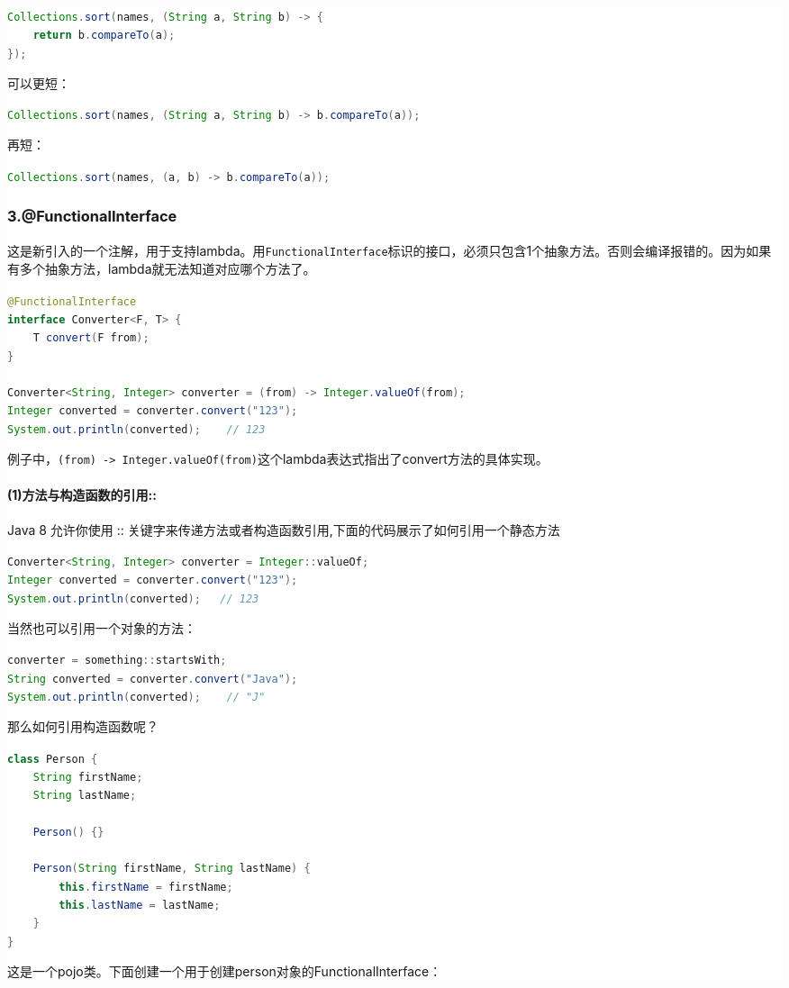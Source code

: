 ```java
Collections.sort(names, (String a, String b) -> {
    return b.compareTo(a);
});
```

可以更短：

```java
Collections.sort(names, (String a, String b) -> b.compareTo(a));
```
再短：

```java
Collections.sort(names, (a, b) -> b.compareTo(a));
```
### 3.@FunctionalInterface
这是新引入的一个注解，用于支持lambda。用`FunctionalInterface`标识的接口，必须只包含1个抽象方法。否则会编译报错的。因为如果有多个抽象方法，lambda就无法知道对应哪个方法了。

```java
@FunctionalInterface
interface Converter<F, T> {
    T convert(F from);
}

Converter<String, Integer> converter = (from) -> Integer.valueOf(from);
Integer converted = converter.convert("123");
System.out.println(converted);    // 123
```

例子中，`(from) -> Integer.valueOf(from)`这个lambda表达式指出了convert方法的具体实现。

#### (1)方法与构造函数的引用::
Java 8 允许你使用 :: 关键字来传递方法或者构造函数引用,下面的代码展示了如何引用一个静态方法

```java
Converter<String, Integer> converter = Integer::valueOf;
Integer converted = converter.convert("123");
System.out.println(converted);   // 123
```

当然也可以引用一个对象的方法：

```java
converter = something::startsWith;
String converted = converter.convert("Java");
System.out.println(converted);    // "J"
```

那么如何引用构造函数呢？

```java
class Person {
    String firstName;
    String lastName;

    Person() {}

    Person(String firstName, String lastName) {
        this.firstName = firstName;
        this.lastName = lastName;
    }
}
```
这是一个pojo类。下面创建一个用于创建person对象的FunctionalInterface：
